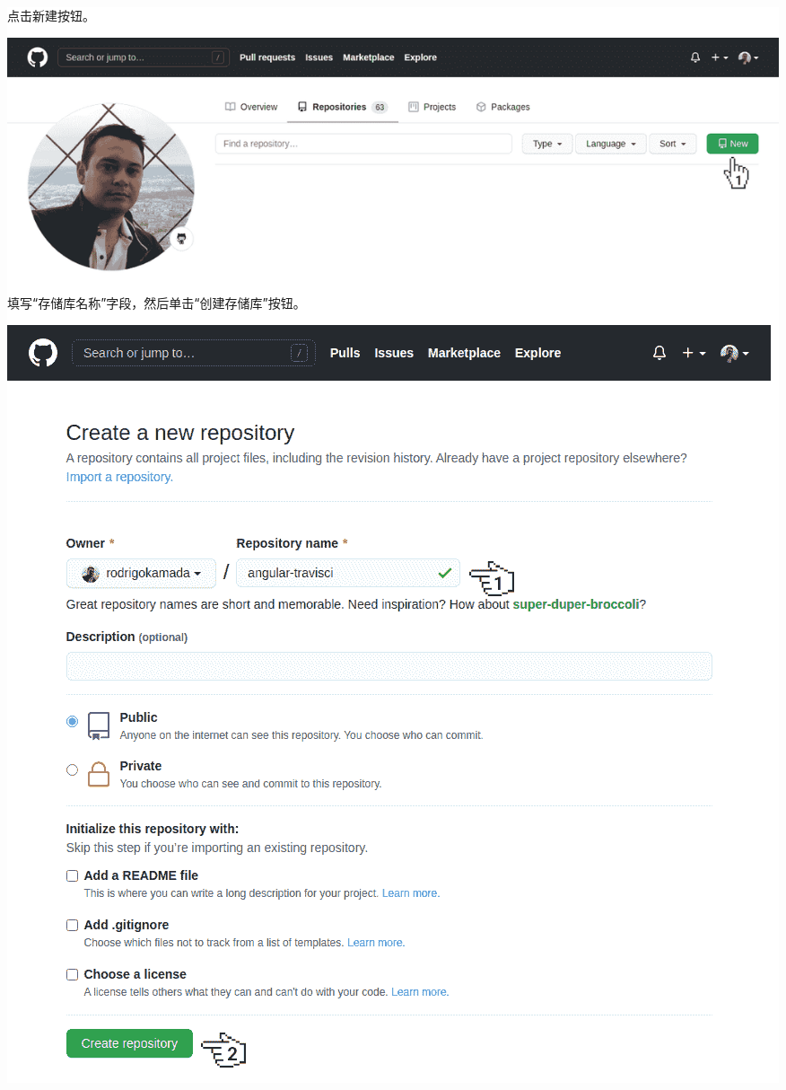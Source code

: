点击新建按钮。

![github-step10](img/20d8444964892bc764bac68a5396b0c9.png)

填写“存储库名称”字段，然后单击“创建存储库”按钮。

![github-step11](img/d75c04f4229e0731f0e8337c0308cf8b.png)
